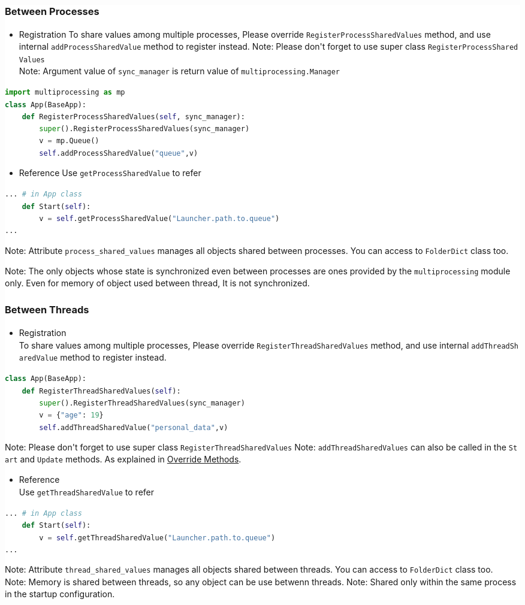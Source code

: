 ### Between Processes

- Registration
To share values among multiple processes, Please override `RegisterProcessSharedValues` method, and use internal `addProcessSharedValue` method to register instead. 
Note: Please don't forget to use super class `RegisterProcessSharedValues`  
Note: Argument value of `sync_manager` is return value of `multiprocessing.Manager`

```py
import multiprocessing as mp
class App(BaseApp):
    def RegisterProcessSharedValues(self, sync_manager):
        super().RegisterProcessSharedValues(sync_manager)
        v = mp.Queue()
        self.addProcessSharedValue("queue",v)
```

- Reference
Use `getProcessSharedValue` to refer
```py
... # in App class
    def Start(self):
        v = self.getProcessSharedValue("Launcher.path.to.queue")
...
```

Note: Attribute `process_shared_values` manages all objects shared between processes. You can access to `FolderDict` class too.

Note: The only objects whose state is synchronized even between processes are ones provided by the `multiprocessing` module only. 
Even for memory of object used between thread, It is not synchronized.


### Between Threads
- Registration    
To share values among multiple processes, Please override `RegisterThreadSharedValues` method, and use internal `addThreadSharedValue` method to register instead. 

```py
class App(BaseApp):
    def RegisterThreadSharedValues(self):
        super().RegisterThreadSharedValues(sync_manager)
        v = {"age": 19}
        self.addThreadSharedValue("personal_data",v)
```
Note: Please don't forget to use super class `RegisterThreadSharedValues` 
Note: `addThreadSharedValues` can also be called in the `Start` and `Update` methods. As explained in [Override Methods](#About-Override-Methods).


- Reference  
Use `getThreadSharedValue` to refer
```py
... # in App class
    def Start(self):
        v = self.getThreadSharedValue("Launcher.path.to.queue")
...
```
Note: Attribute `thread_shared_values` manages all objects shared between threads. You can access to `FolderDict` class too.      
Note: Memory is shared between threads, so any object can be use betwenn threads. 
Note: Shared only within the same process in the startup configuration.
